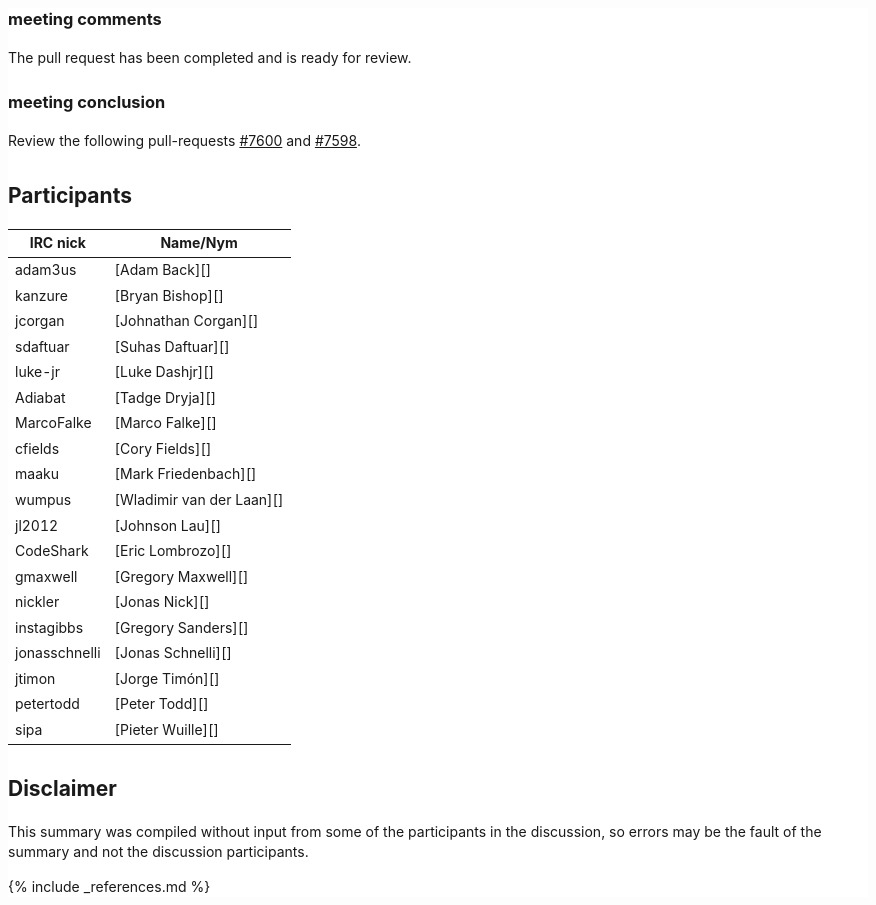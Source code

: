 ### meeting comments

The pull request has been completed and is ready for review.

### meeting conclusion

Review the following pull-requests [\#7600](https://github.com/bitcoin/bitcoin/pull/7600) and [\#7598](https://github.com/bitcoin/bitcoin/pull/7598).


## Participants

| IRC nick      | Name/Nym                  |
|---------------|---------------------------|
| adam3us       | [Adam Back][]             |
| kanzure       | [Bryan Bishop][]          |
| jcorgan       | [Johnathan Corgan][]      |
| sdaftuar      | [Suhas Daftuar][]         |
| luke-jr       | [Luke Dashjr][]           |
| Adiabat       | [Tadge Dryja][]           |
| MarcoFalke    | [Marco Falke][]           |
| cfields       | [Cory Fields][]           |
| maaku         | [Mark Friedenbach][]      |
| wumpus        | [Wladimir van der Laan][] |
| jl2012        | [Johnson Lau][]           |
| CodeShark     | [Eric Lombrozo][]         |
| gmaxwell      | [Gregory Maxwell][]       |
| nickler       | [Jonas Nick][]            |
| instagibbs    | [Gregory Sanders][]       |
| jonasschnelli | [Jonas Schnelli][]        |
| jtimon        | [Jorge Timón][]           |
| petertodd     | [Peter Todd][]            |
| sipa          | [Pieter Wuille][]         |

## Disclaimer

This summary was compiled without input from some of the participants in the discussion, so errors may be the fault of the summary and not the discussion participants.

{% include _references.md %}
